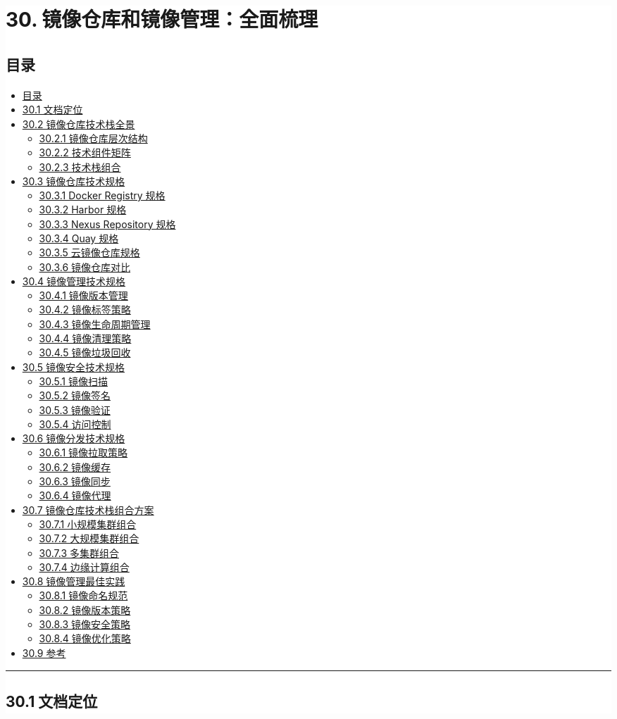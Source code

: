 # 30. 镜像仓库和镜像管理：全面梳理

## 目录

- [目录](#目录)
- [30.1 文档定位](#301-文档定位)
- [30.2 镜像仓库技术栈全景](#302-镜像仓库技术栈全景)
  - [30.2.1 镜像仓库层次结构](#3021-镜像仓库层次结构)
  - [30.2.2 技术组件矩阵](#3022-技术组件矩阵)
  - [30.2.3 技术栈组合](#3023-技术栈组合)
- [30.3 镜像仓库技术规格](#303-镜像仓库技术规格)
  - [30.3.1 Docker Registry 规格](#3031-docker-registry-规格)
  - [30.3.2 Harbor 规格](#3032-harbor-规格)
  - [30.3.3 Nexus Repository 规格](#3033-nexus-repository-规格)
  - [30.3.4 Quay 规格](#3034-quay-规格)
  - [30.3.5 云镜像仓库规格](#3035-云镜像仓库规格)
  - [30.3.6 镜像仓库对比](#3036-镜像仓库对比)
- [30.4 镜像管理技术规格](#304-镜像管理技术规格)
  - [30.4.1 镜像版本管理](#3041-镜像版本管理)
  - [30.4.2 镜像标签策略](#3042-镜像标签策略)
  - [30.4.3 镜像生命周期管理](#3043-镜像生命周期管理)
  - [30.4.4 镜像清理策略](#3044-镜像清理策略)
  - [30.4.5 镜像垃圾回收](#3045-镜像垃圾回收)
- [30.5 镜像安全技术规格](#305-镜像安全技术规格)
  - [30.5.1 镜像扫描](#3051-镜像扫描)
  - [30.5.2 镜像签名](#3052-镜像签名)
  - [30.5.3 镜像验证](#3053-镜像验证)
  - [30.5.4 访问控制](#3054-访问控制)
- [30.6 镜像分发技术规格](#306-镜像分发技术规格)
  - [30.6.1 镜像拉取策略](#3061-镜像拉取策略)
  - [30.6.2 镜像缓存](#3062-镜像缓存)
  - [30.6.3 镜像同步](#3063-镜像同步)
  - [30.6.4 镜像代理](#3064-镜像代理)
- [30.7 镜像仓库技术栈组合方案](#307-镜像仓库技术栈组合方案)
  - [30.7.1 小规模集群组合](#3071-小规模集群组合)
  - [30.7.2 大规模集群组合](#3072-大规模集群组合)
  - [30.7.3 多集群组合](#3073-多集群组合)
  - [30.7.4 边缘计算组合](#3074-边缘计算组合)
- [30.8 镜像管理最佳实践](#308-镜像管理最佳实践)
  - [30.8.1 镜像命名规范](#3081-镜像命名规范)
  - [30.8.2 镜像版本策略](#3082-镜像版本策略)
  - [30.8.3 镜像安全策略](#3083-镜像安全策略)
  - [30.8.4 镜像优化策略](#3084-镜像优化策略)
- [30.9 参考](#309-参考)

---

## 30.1 文档定位
